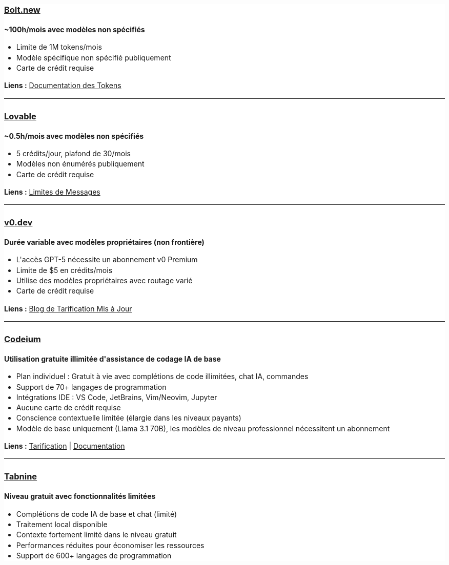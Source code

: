 ### [Bolt.new](https://bolt.new/)

**~100h/mois avec modèles non spécifiés**
- Limite de 1M tokens/mois
- Modèle spécifique non spécifié publiquement
- Carte de crédit requise

**Liens :** [Documentation des Tokens](https://support.bolt.new/account-and-subscription/tokens)

---

### [Lovable](https://lovable.dev/)

**~0.5h/mois avec modèles non spécifiés**
- 5 crédits/jour, plafond de 30/mois
- Modèles non énumérés publiquement
- Carte de crédit requise

**Liens :** [Limites de Messages](https://docs.lovable.dev/user-guides/messaging-limits)

---

### [v0.dev](https://v0.dev/)

**Durée variable avec modèles propriétaires (non frontière)**
- L'accès GPT-5 nécessite un abonnement v0 Premium
- Limite de $5 en crédits/mois
- Utilise des modèles propriétaires avec routage varié
- Carte de crédit requise

**Liens :** [Blog de Tarification Mis à Jour](https://vercel.com/blog/improved-v0-pricing-5luSrdRUJsRvf1kXWoYGxh)

---

### [Codeium](https://codeium.com/)

**Utilisation gratuite illimitée d'assistance de codage IA de base**
- Plan individuel : Gratuit à vie avec complétions de code illimitées, chat IA, commandes
- Support de 70+ langages de programmation
- Intégrations IDE : VS Code, JetBrains, Vim/Neovim, Jupyter
- Aucune carte de crédit requise
- Conscience contextuelle limitée (élargie dans les niveaux payants)
- Modèle de base uniquement (Llama 3.1 70B), les modèles de niveau professionnel nécessitent un abonnement

**Liens :** [Tarification](https://codeium.com/pricing) | [Documentation](https://codeium.com/docs)

---

### [Tabnine](https://www.tabnine.com/)

**Niveau gratuit avec fonctionnalités limitées**
- Complétions de code IA de base et chat (limité)
- Traitement local disponible
- Contexte fortement limité dans le niveau gratuit
- Performances réduites pour économiser les ressources
- Support de 600+ langages de programmation
